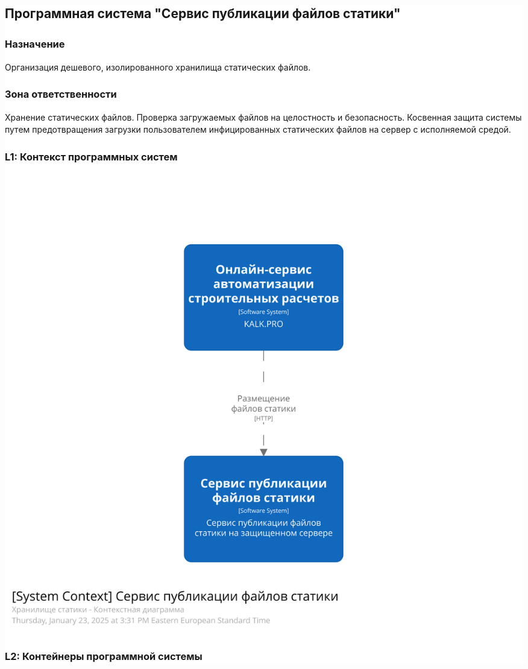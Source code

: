 
## Программная система "Сервис публикации файлов статики"
### Назначение
Организация дешевого, изолированного хранилища статических файлов.
### Зона ответственности
Хранение статических файлов. Проверка загружаемых файлов на целостность и безопасность. Косвенная защита системы путем предотвращения загрузки пользователем инфицированных статических файлов на сервер с исполняемой средой.
### L1: Контекст программных систем
![System Context](models/static-storage/structurizr-1-STATIC_STORAGE_C4L1.svg)
### L2: Контейнеры программной системы